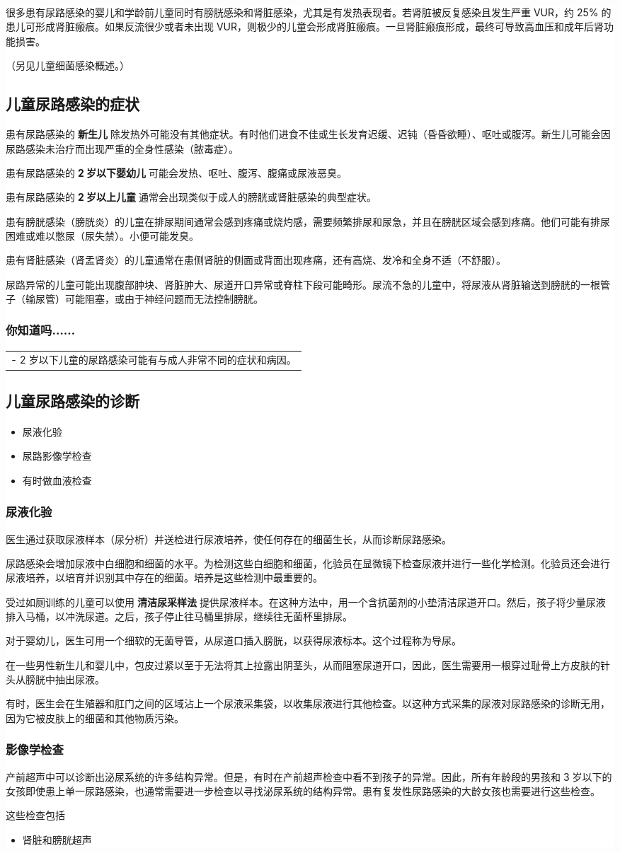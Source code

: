 很多患有尿路感染的婴儿和学龄前儿童同时有膀胱感染和肾脏感染，尤其是有发热表现者。若肾脏被反复感染且发生严重 VUR，约 25% 的患儿可形成肾脏瘢痕。如果反流很少或者未出现 VUR，则极少的儿童会形成肾脏瘢痕。一旦肾脏瘢痕形成，最终可导致高血压和成年后肾功能损害。

（另见儿童细菌感染概述。）

## 儿童尿路感染的症状

患有尿路感染的 **新生儿** 除发热外可能没有其他症状。有时他们进食不佳或生长发育迟缓、迟钝（昏昏欲睡）、呕吐或腹泻。新生儿可能会因尿路感染未治疗而出现严重的全身性感染（脓毒症）。

患有尿路感染的 **2 岁以下婴幼儿** 可能会发热、呕吐、腹泻、腹痛或尿液恶臭。

患有尿路感染的 **2 岁以上儿童** 通常会出现类似于成人的膀胱或肾脏感染的典型症状。

患有膀胱感染（膀胱炎）的儿童在排尿期间通常会感到疼痛或烧灼感，需要频繁排尿和尿急，并且在膀胱区域会感到疼痛。他们可能有排尿困难或难以憋尿（尿失禁）。小便可能发臭。

患有肾脏感染（肾盂肾炎）的儿童通常在患侧肾脏的侧面或背面出现疼痛，还有高烧、发冷和全身不适（不舒服）。

尿路异常的儿童可能出现腹部肿块、肾脏肿大、尿道开口异常或脊柱下段可能畸形。尿流不急的儿童中，将尿液从肾脏输送到膀胱的一根管子（输尿管）可能阻塞，或由于神经问题而无法控制膀胱。

### 你知道吗……

|     |
| --- |
| - 2 岁以下儿童的尿路感染可能有与成人非常不同的症状和病因。 |

## 儿童尿路感染的诊断

- 尿液化验

- 尿路影像学检查

- 有时做血液检查


### 尿液化验

医生通过获取尿液样本（尿分析）并送检进行尿液培养，使任何存在的细菌生长，从而诊断尿路感染。

尿路感染会增加尿液中白细胞和细菌的水平。为检测这些白细胞和细菌，化验员在显微镜下检查尿液并进行一些化学检测。化验员还会进行尿液培养，以培育并识别其中存在的细菌。培养是这些检测中最重要的。

受过如厕训练的儿童可以使用 **清洁尿采样法** 提供尿液样本。在这种方法中，用一个含抗菌剂的小垫清洁尿道开口。然后，孩子将少量尿液排入马桶，以冲洗尿道。之后，孩子停止往马桶里排尿，继续往无菌杯里排尿。

对于婴幼儿，医生可用一个细软的无菌导管，从尿道口插入膀胱，以获得尿液标本。这个过程称为导尿。

在一些男性新生儿和婴儿中，包皮过紧以至于无法将其上拉露出阴茎头，从而阻塞尿道开口，因此，医生需要用一根穿过耻骨上方皮肤的针头从膀胱中抽出尿液。

有时，医生会在生殖器和肛门之间的区域沾上一个尿液采集袋，以收集尿液进行其他检查。以这种方式采集的尿液对尿路感染的诊断无用，因为它被皮肤上的细菌和其他物质污染。

### 影像学检查

产前超声中可以诊断出泌尿系统的许多结构异常。但是，有时在产前超声检查中看不到孩子的异常。因此，所有年龄段的男孩和 3 岁以下的女孩即使患上单一尿路感染，也通常需要进一步检查以寻找泌尿系统的结构异常。患有复发性尿路感染的大龄女孩也需要进行这些检查。

这些检查包括

- 肾脏和膀胱超声

